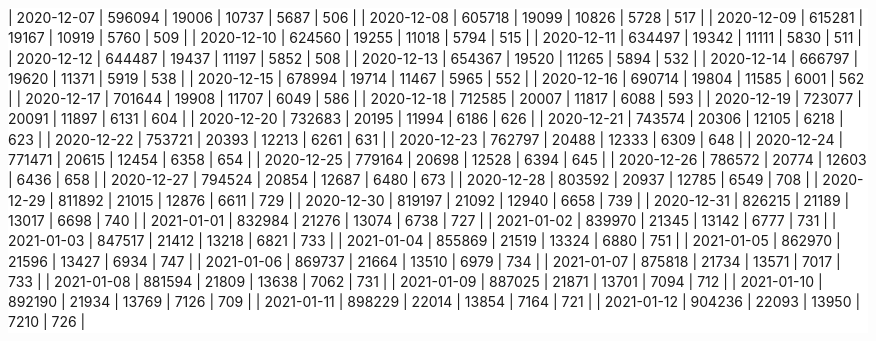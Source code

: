 | 2020-12-07 | 596094 | 19006 | 10737 | 5687 | 506 |
| 2020-12-08 | 605718 | 19099 | 10826 | 5728 | 517 |
| 2020-12-09 | 615281 | 19167 | 10919 | 5760 | 509 |
| 2020-12-10 | 624560 | 19255 | 11018 | 5794 | 515 |
| 2020-12-11 | 634497 | 19342 | 11111 | 5830 | 511 |
| 2020-12-12 | 644487 | 19437 | 11197 | 5852 | 508 |
| 2020-12-13 | 654367 | 19520 | 11265 | 5894 | 532 |
| 2020-12-14 | 666797 | 19620 | 11371 | 5919 | 538 |
| 2020-12-15 | 678994 | 19714 | 11467 | 5965 | 552 |
| 2020-12-16 | 690714 | 19804 | 11585 | 6001 | 562 |
| 2020-12-17 | 701644 | 19908 | 11707 | 6049 | 586 |
| 2020-12-18 | 712585 | 20007 | 11817 | 6088 | 593 |
| 2020-12-19 | 723077 | 20091 | 11897 | 6131 | 604 |
| 2020-12-20 | 732683 | 20195 | 11994 | 6186 | 626 |
| 2020-12-21 | 743574 | 20306 | 12105 | 6218 | 623 |
| 2020-12-22 | 753721 | 20393 | 12213 | 6261 | 631 |
| 2020-12-23 | 762797 | 20488 | 12333 | 6309 | 648 |
| 2020-12-24 | 771471 | 20615 | 12454 | 6358 | 654 |
| 2020-12-25 | 779164 | 20698 | 12528 | 6394 | 645 |
| 2020-12-26 | 786572 | 20774 | 12603 | 6436 | 658 |
| 2020-12-27 | 794524 | 20854 | 12687 | 6480 | 673 |
| 2020-12-28 | 803592 | 20937 | 12785 | 6549 | 708 |
| 2020-12-29 | 811892 | 21015 | 12876 | 6611 | 729 |
| 2020-12-30 | 819197 | 21092 | 12940 | 6658 | 739 |
| 2020-12-31 | 826215 | 21189 | 13017 | 6698 | 740 |
| 2021-01-01 | 832984 | 21276 | 13074 | 6738 | 727 |
| 2021-01-02 | 839970 | 21345 | 13142 | 6777 | 731 |
| 2021-01-03 | 847517 | 21412 | 13218 | 6821 | 733 |
| 2021-01-04 | 855869 | 21519 | 13324 | 6880 | 751 |
| 2021-01-05 | 862970 | 21596 | 13427 | 6934 | 747 |
| 2021-01-06 | 869737 | 21664 | 13510 | 6979 | 734 |
| 2021-01-07 | 875818 | 21734 | 13571 | 7017 | 733 |
| 2021-01-08 | 881594 | 21809 | 13638 | 7062 | 731 |
| 2021-01-09 | 887025 | 21871 | 13701 | 7094 | 712 |
| 2021-01-10 | 892190 | 21934 | 13769 | 7126 | 709 |
| 2021-01-11 | 898229 | 22014 | 13854 | 7164 | 721 |
| 2021-01-12 | 904236 | 22093 | 13950 | 7210 | 726 |